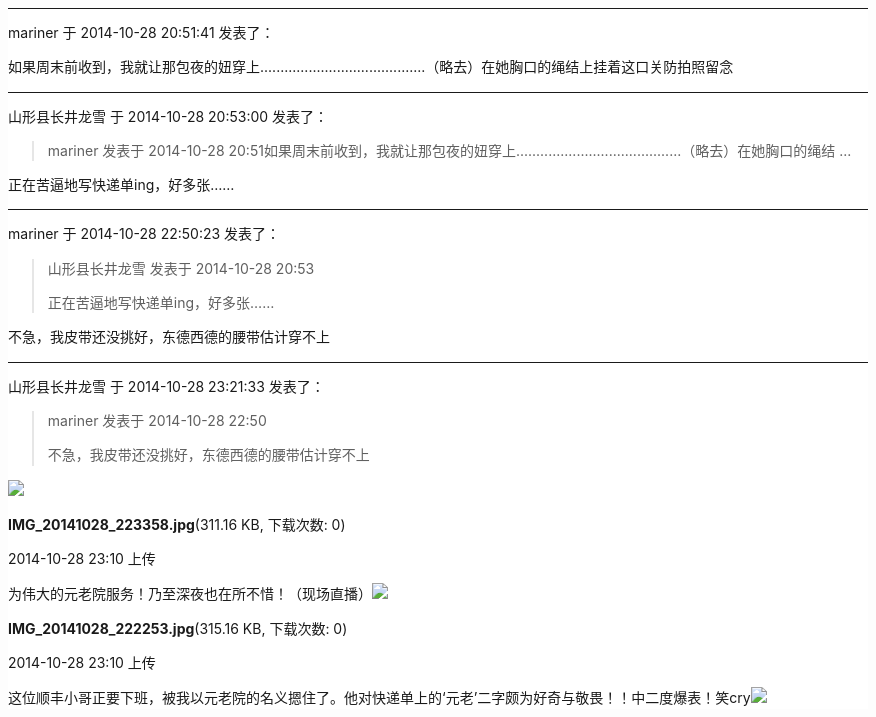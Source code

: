 ---------

mariner 于 2014-10-28 20:51:41 发表了：

如果周末前收到，我就让那包夜的妞穿上.........................................（略去）在她胸口的绳结上挂着这口关防拍照留念

---------

山形县长井龙雪 于 2014-10-28 20:53:00 发表了：

> mariner 发表于 2014-10-28 20:51如果周末前收到，我就让那包夜的妞穿上.........................................（略去）在她胸口的绳结 ...



正在苦逼地写快递单ing，好多张……

---------

mariner 于 2014-10-28 22:50:23 发表了：

> 山形县长井龙雪 发表于 2014-10-28 20:53
> 
> 正在苦逼地写快递单ing，好多张……



不急，我皮带还没挑好，东德西德的腰带估计穿不上

---------

山形县长井龙雪 于 2014-10-28 23:21:33 发表了：

> mariner 发表于 2014-10-28 22:50
> 
> 不急，我皮带还没挑好，东德西德的腰带估计穿不上



![](https://mirrors.tuna.tsinghua.edu.cn/osdn/lgqm/72877/231054n6g688b38fkooso0.jpg)



**IMG\_20141028\_223358.jpg**(311.16 KB, 下载次数: 0)



2014-10-28 23:10 上传



为伟大的元老院服务！乃至深夜也在所不惜！（现场直播）![](https://mirrors.tuna.tsinghua.edu.cn/osdn/lgqm/72877/231059t1r7z6u60u2r0f0x.jpg)



**IMG\_20141028\_222253.jpg**(315.16 KB, 下载次数: 0)



2014-10-28 23:10 上传



这位顺丰小哥正要下班，被我以元老院的名义摁住了。他对快递单上的‘元老’二字颇为好奇与敬畏！！中二度爆表！笑cry![](https://mirrors.tuna.tsinghua.edu.cn/osdn/lgqm/72877/231059oqv5kx9omx0qvpon.jpg)
